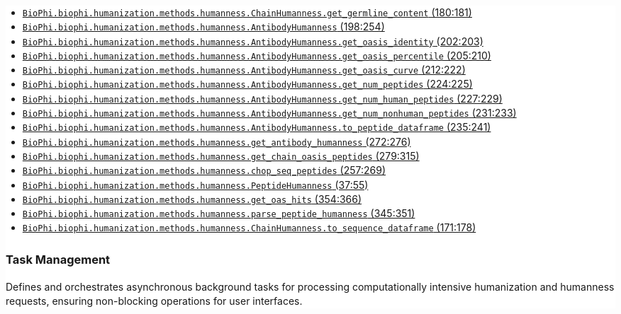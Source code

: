 - <a href="https://github.com/Merck/BioPhi/blob/master/biophi/humanization/methods/humanness.py#L180-L181" target="_blank" rel="noopener noreferrer">`BioPhi.biophi.humanization.methods.humanness.ChainHumanness.get_germline_content` (180:181)</a>
- <a href="https://github.com/Merck/BioPhi/blob/master/biophi/humanization/methods/humanness.py#L198-L254" target="_blank" rel="noopener noreferrer">`BioPhi.biophi.humanization.methods.humanness.AntibodyHumanness` (198:254)</a>
- <a href="https://github.com/Merck/BioPhi/blob/master/biophi/humanization/methods/humanness.py#L202-L203" target="_blank" rel="noopener noreferrer">`BioPhi.biophi.humanization.methods.humanness.AntibodyHumanness.get_oasis_identity` (202:203)</a>
- <a href="https://github.com/Merck/BioPhi/blob/master/biophi/humanization/methods/humanness.py#L205-L210" target="_blank" rel="noopener noreferrer">`BioPhi.biophi.humanization.methods.humanness.AntibodyHumanness.get_oasis_percentile` (205:210)</a>
- <a href="https://github.com/Merck/BioPhi/blob/master/biophi/humanization/methods/humanness.py#L212-L222" target="_blank" rel="noopener noreferrer">`BioPhi.biophi.humanization.methods.humanness.AntibodyHumanness.get_oasis_curve` (212:222)</a>
- <a href="https://github.com/Merck/BioPhi/blob/master/biophi/humanization/methods/humanness.py#L224-L225" target="_blank" rel="noopener noreferrer">`BioPhi.biophi.humanization.methods.humanness.AntibodyHumanness.get_num_peptides` (224:225)</a>
- <a href="https://github.com/Merck/BioPhi/blob/master/biophi/humanization/methods/humanness.py#L227-L229" target="_blank" rel="noopener noreferrer">`BioPhi.biophi.humanization.methods.humanness.AntibodyHumanness.get_num_human_peptides` (227:229)</a>
- <a href="https://github.com/Merck/BioPhi/blob/master/biophi/humanization/methods/humanness.py#L231-L233" target="_blank" rel="noopener noreferrer">`BioPhi.biophi.humanization.methods.humanness.AntibodyHumanness.get_num_nonhuman_peptides` (231:233)</a>
- <a href="https://github.com/Merck/BioPhi/blob/master/biophi/humanization/methods/humanness.py#L235-L241" target="_blank" rel="noopener noreferrer">`BioPhi.biophi.humanization.methods.humanness.AntibodyHumanness.to_peptide_dataframe` (235:241)</a>
- <a href="https://github.com/Merck/BioPhi/blob/master/biophi/humanization/methods/humanness.py#L272-L276" target="_blank" rel="noopener noreferrer">`BioPhi.biophi.humanization.methods.humanness.get_antibody_humanness` (272:276)</a>
- <a href="https://github.com/Merck/BioPhi/blob/master/biophi/humanization/methods/humanness.py#L279-L315" target="_blank" rel="noopener noreferrer">`BioPhi.biophi.humanization.methods.humanness.get_chain_oasis_peptides` (279:315)</a>
- <a href="https://github.com/Merck/BioPhi/blob/master/biophi/humanization/methods/humanness.py#L257-L269" target="_blank" rel="noopener noreferrer">`BioPhi.biophi.humanization.methods.humanness.chop_seq_peptides` (257:269)</a>
- <a href="https://github.com/Merck/BioPhi/blob/master/biophi/humanization/methods/humanness.py#L37-L55" target="_blank" rel="noopener noreferrer">`BioPhi.biophi.humanization.methods.humanness.PeptideHumanness` (37:55)</a>
- <a href="https://github.com/Merck/BioPhi/blob/master/biophi/humanization/methods/humanness.py#L354-L366" target="_blank" rel="noopener noreferrer">`BioPhi.biophi.humanization.methods.humanness.get_oas_hits` (354:366)</a>
- <a href="https://github.com/Merck/BioPhi/blob/master/biophi/humanization/methods/humanness.py#L345-L351" target="_blank" rel="noopener noreferrer">`BioPhi.biophi.humanization.methods.humanness.parse_peptide_humanness` (345:351)</a>
- <a href="https://github.com/Merck/BioPhi/blob/master/biophi/humanization/methods/humanness.py#L171-L178" target="_blank" rel="noopener noreferrer">`BioPhi.biophi.humanization.methods.humanness.ChainHumanness.to_sequence_dataframe` (171:178)</a>


### Task Management
Defines and orchestrates asynchronous background tasks for processing computationally intensive humanization and humanness requests, ensuring non-blocking operations for user interfaces.

